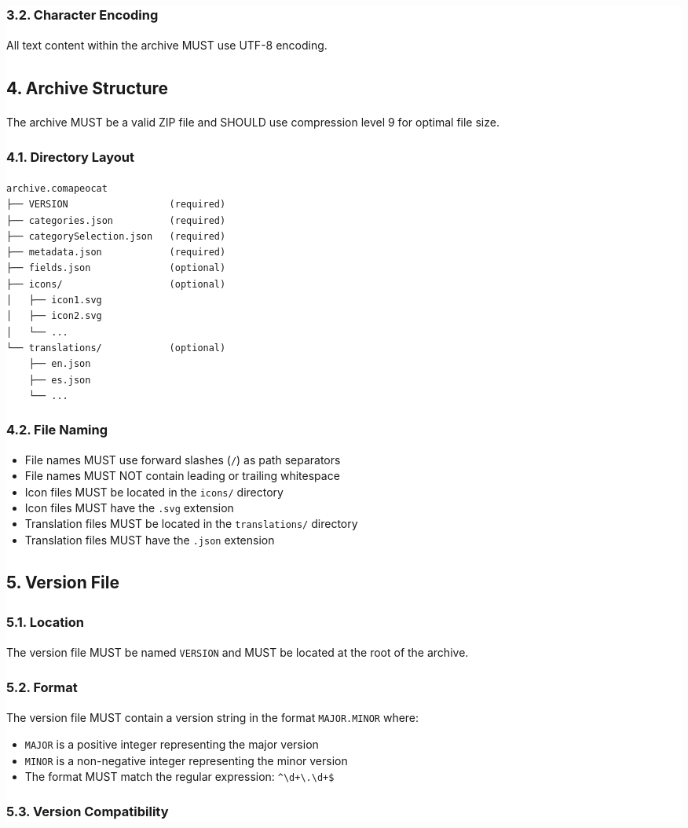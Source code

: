 ### 3.2. Character Encoding

All text content within the archive MUST use UTF-8 encoding.

## 4. Archive Structure

The archive MUST be a valid ZIP file and SHOULD use compression level 9 for optimal file size.

### 4.1. Directory Layout

```
archive.comapeocat
├── VERSION                  (required)
├── categories.json          (required)
├── categorySelection.json   (required)
├── metadata.json            (required)
├── fields.json              (optional)
├── icons/                   (optional)
│   ├── icon1.svg
│   ├── icon2.svg
│   └── ...
└── translations/            (optional)
    ├── en.json
    ├── es.json
    └── ...
```

### 4.2. File Naming

- File names MUST use forward slashes (`/`) as path separators
- File names MUST NOT contain leading or trailing whitespace
- Icon files MUST be located in the `icons/` directory
- Icon files MUST have the `.svg` extension
- Translation files MUST be located in the `translations/` directory
- Translation files MUST have the `.json` extension

## 5. Version File

### 5.1. Location

The version file MUST be named `VERSION` and MUST be located at the root of the archive.

### 5.2. Format

The version file MUST contain a version string in the format `MAJOR.MINOR` where:

- `MAJOR` is a positive integer representing the major version
- `MINOR` is a non-negative integer representing the minor version
- The format MUST match the regular expression: `^\d+\.\d+$`

### 5.3. Version Compatibility
